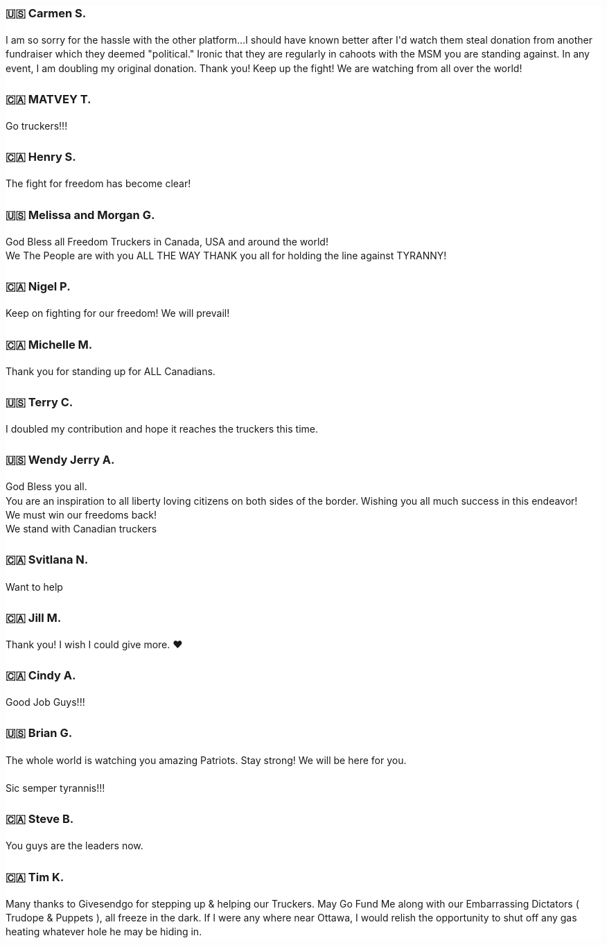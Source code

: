 ### 🇺🇸 Carmen S.
I am so sorry for the hassle with the other platform...I should have known better after I'd watch them steal donation from another fundraiser which they deemed "political." Ironic that they are regularly in cahoots with the MSM you are standing against. In any event, I am doubling my original donation. Thank you! Keep up the fight! We are watching from all over the world!

### 🇨🇦 MATVEY T.
Go truckers!!!

### 🇨🇦 Henry  S.
The fight for freedom has become clear!

### 🇺🇸 Melissa and Morgan G.
God Bless all Freedom Truckers in Canada, USA and around the world!<br />We The People are with you ALL THE WAY  THANK you all for holding the line against TYRANNY!

### 🇨🇦 Nigel P.
Keep on fighting for our freedom! We will prevail!

### 🇨🇦 Michelle M.
Thank you for standing up for ALL Canadians.

### 🇺🇸 Terry C.
I doubled my contribution and hope it reaches the truckers this time. 

### 🇺🇸 Wendy Jerry A.
God Bless you all.<br />You are an inspiration to all liberty loving citizens on both sides of the border. Wishing you all much success in this endeavor!<br />We must win our freedoms back!<br />We stand with Canadian truckers

### 🇨🇦 Svitlana N.
Want to help

### 🇨🇦 Jill M.
Thank you! I wish I could give more. ❤

### 🇨🇦 Cindy A.
Good Job Guys!!!

### 🇺🇸 Brian G.
The whole world is watching you amazing Patriots. Stay strong! We will be here for you. <br /><br />Sic semper tyrannis!!!

### 🇨🇦 Steve B.
You guys are the leaders now.

### 🇨🇦 Tim K.
Many thanks to Givesendgo for stepping up & helping our Truckers. May Go Fund Me along with our Embarrassing Dictators ( Trudope & Puppets ), all freeze in the dark. If I were any where near Ottawa, I would relish the opportunity to shut off any gas heating whatever hole he may be hiding in.
